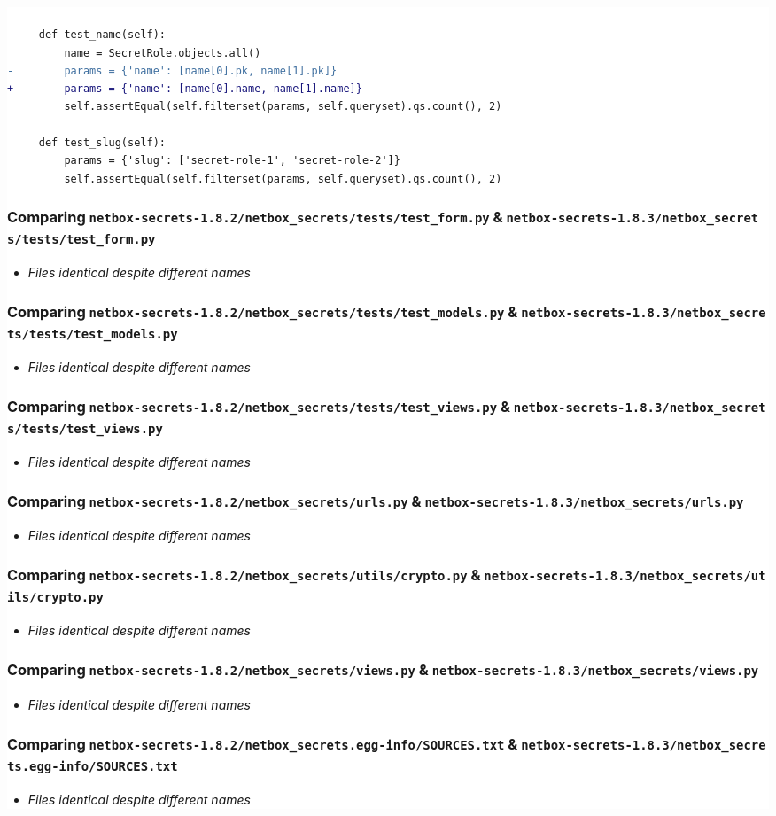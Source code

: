 ```diff
 
     def test_name(self):
         name = SecretRole.objects.all()
-        params = {'name': [name[0].pk, name[1].pk]}
+        params = {'name': [name[0].name, name[1].name]}
         self.assertEqual(self.filterset(params, self.queryset).qs.count(), 2)
 
     def test_slug(self):
         params = {'slug': ['secret-role-1', 'secret-role-2']}
         self.assertEqual(self.filterset(params, self.queryset).qs.count(), 2)
```

### Comparing `netbox-secrets-1.8.2/netbox_secrets/tests/test_form.py` & `netbox-secrets-1.8.3/netbox_secrets/tests/test_form.py`

 * *Files identical despite different names*

### Comparing `netbox-secrets-1.8.2/netbox_secrets/tests/test_models.py` & `netbox-secrets-1.8.3/netbox_secrets/tests/test_models.py`

 * *Files identical despite different names*

### Comparing `netbox-secrets-1.8.2/netbox_secrets/tests/test_views.py` & `netbox-secrets-1.8.3/netbox_secrets/tests/test_views.py`

 * *Files identical despite different names*

### Comparing `netbox-secrets-1.8.2/netbox_secrets/urls.py` & `netbox-secrets-1.8.3/netbox_secrets/urls.py`

 * *Files identical despite different names*

### Comparing `netbox-secrets-1.8.2/netbox_secrets/utils/crypto.py` & `netbox-secrets-1.8.3/netbox_secrets/utils/crypto.py`

 * *Files identical despite different names*

### Comparing `netbox-secrets-1.8.2/netbox_secrets/views.py` & `netbox-secrets-1.8.3/netbox_secrets/views.py`

 * *Files identical despite different names*

### Comparing `netbox-secrets-1.8.2/netbox_secrets.egg-info/SOURCES.txt` & `netbox-secrets-1.8.3/netbox_secrets.egg-info/SOURCES.txt`

 * *Files identical despite different names*
